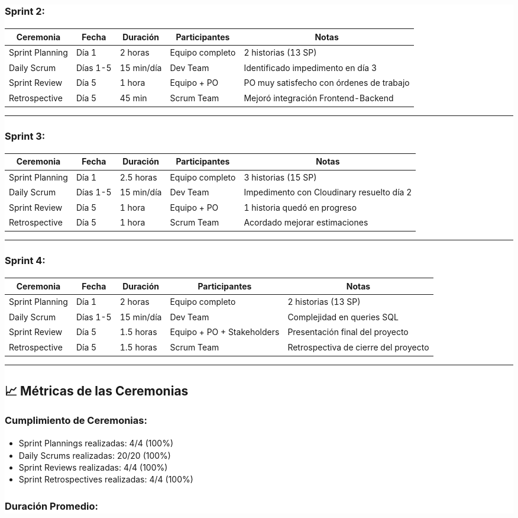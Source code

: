 
### **Sprint 2:**

| Ceremonia       | Fecha    | Duración   | Participantes   | Notas                                    |
| --------------- | -------- | ---------- | --------------- | ---------------------------------------- |
| Sprint Planning | Día 1    | 2 horas    | Equipo completo | 2 historias (13 SP)                      |
| Daily Scrum     | Días 1-5 | 15 min/día | Dev Team        | Identificado impedimento en día 3        |
| Sprint Review   | Día 5    | 1 hora     | Equipo + PO     | PO muy satisfecho con órdenes de trabajo |
| Retrospective   | Día 5    | 45 min     | Scrum Team      | Mejoró integración Frontend-Backend      |

---

### **Sprint 3:**

| Ceremonia       | Fecha    | Duración   | Participantes   | Notas                                     |
| --------------- | -------- | ---------- | --------------- | ----------------------------------------- |
| Sprint Planning | Día 1    | 2.5 horas  | Equipo completo | 3 historias (15 SP)                       |
| Daily Scrum     | Días 1-5 | 15 min/día | Dev Team        | Impedimento con Cloudinary resuelto día 2 |
| Sprint Review   | Día 5    | 1 hora     | Equipo + PO     | 1 historia quedó en progreso              |
| Retrospective   | Día 5    | 1 hora     | Scrum Team      | Acordado mejorar estimaciones             |

---

### **Sprint 4:**

| Ceremonia       | Fecha    | Duración   | Participantes              | Notas                                |
| --------------- | -------- | ---------- | -------------------------- | ------------------------------------ |
| Sprint Planning | Día 1    | 2 horas    | Equipo completo            | 2 historias (13 SP)                  |
| Daily Scrum     | Días 1-5 | 15 min/día | Dev Team                   | Complejidad en queries SQL           |
| Sprint Review   | Día 5    | 1.5 horas  | Equipo + PO + Stakeholders | Presentación final del proyecto      |
| Retrospective   | Día 5    | 1.5 horas  | Scrum Team                 | Retrospectiva de cierre del proyecto |

---

## 📈 Métricas de las Ceremonias

### **Cumplimiento de Ceremonias:**

- Sprint Plannings realizadas: 4/4 (100%)
- Daily Scrums realizadas: 20/20 (100%)
- Sprint Reviews realizadas: 4/4 (100%)
- Sprint Retrospectives realizadas: 4/4 (100%)

### **Duración Promedio:**
